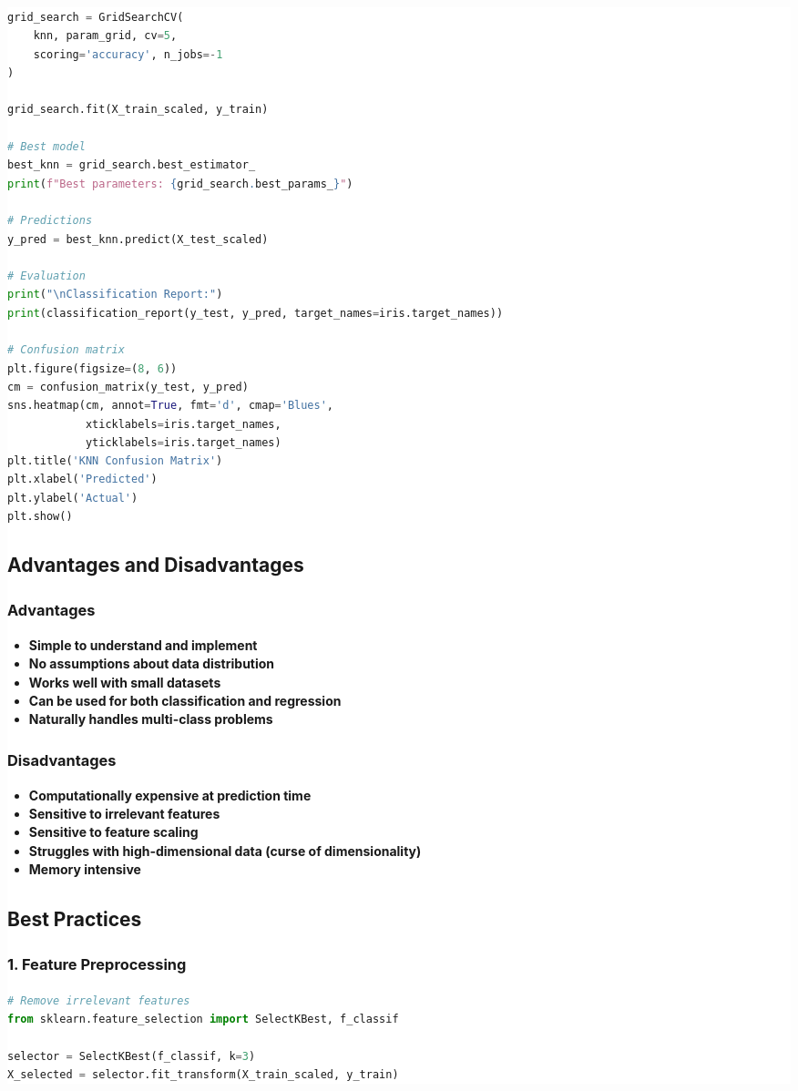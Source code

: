 ```python
grid_search = GridSearchCV(
    knn, param_grid, cv=5, 
    scoring='accuracy', n_jobs=-1
)

grid_search.fit(X_train_scaled, y_train)

# Best model
best_knn = grid_search.best_estimator_
print(f"Best parameters: {grid_search.best_params_}")

# Predictions
y_pred = best_knn.predict(X_test_scaled)

# Evaluation
print("\nClassification Report:")
print(classification_report(y_test, y_pred, target_names=iris.target_names))

# Confusion matrix
plt.figure(figsize=(8, 6))
cm = confusion_matrix(y_test, y_pred)
sns.heatmap(cm, annot=True, fmt='d', cmap='Blues', 
            xticklabels=iris.target_names, 
            yticklabels=iris.target_names)
plt.title('KNN Confusion Matrix')
plt.xlabel('Predicted')
plt.ylabel('Actual')
plt.show()
```

## Advantages and Disadvantages

### Advantages
- **Simple to understand and implement**
- **No assumptions about data distribution**
- **Works well with small datasets**
- **Can be used for both classification and regression**
- **Naturally handles multi-class problems**

### Disadvantages
- **Computationally expensive at prediction time**
- **Sensitive to irrelevant features**
- **Sensitive to feature scaling**
- **Struggles with high-dimensional data (curse of dimensionality)**
- **Memory intensive**

## Best Practices

### 1. Feature Preprocessing
```python
# Remove irrelevant features
from sklearn.feature_selection import SelectKBest, f_classif

selector = SelectKBest(f_classif, k=3)
X_selected = selector.fit_transform(X_train_scaled, y_train)
```
